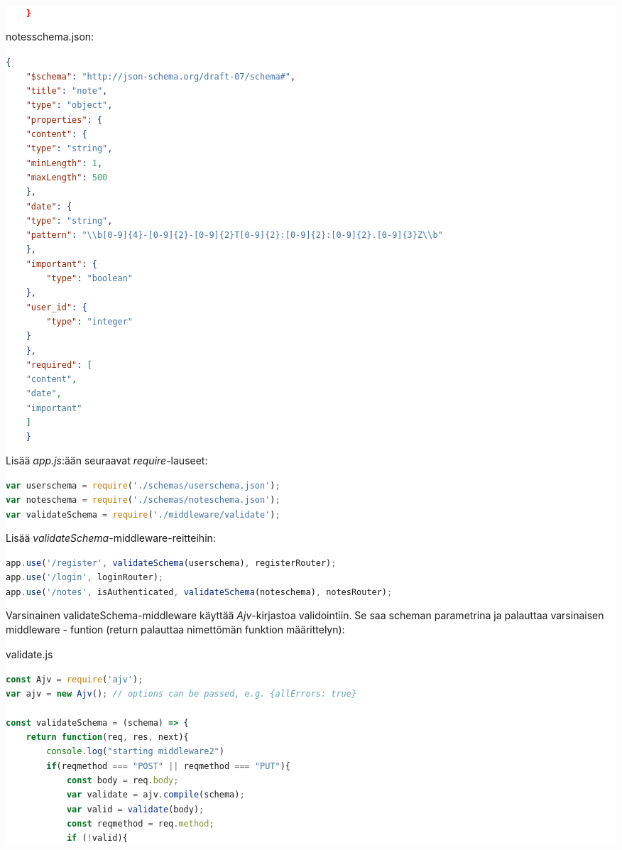 ```json
    }
```

notesschema.json:
```json
{
    "$schema": "http://json-schema.org/draft-07/schema#",
    "title": "note",
    "type": "object",
    "properties": {
    "content": {
    "type": "string",
    "minLength": 1,
    "maxLength": 500
    },
    "date": {
    "type": "string",
    "pattern": "\\b[0-9]{4}-[0-9]{2}-[0-9]{2}T[0-9]{2}:[0-9]{2}:[0-9]{2}.[0-9]{3}Z\\b"
    },
    "important": {
        "type": "boolean"
    },
    "user_id": {
        "type": "integer"
    }
    },
    "required": [
    "content",
    "date",
    "important"
    ]
    }
```

Lisää *app.js*:ään seuraavat *require*-lauseet:

```js
var userschema = require('./schemas/userschema.json');
var noteschema = require('./schemas/noteschema.json');
var validateSchema = require('./middleware/validate');
```

Lisää *validateSchema*-middleware-reitteihin:
```js
app.use('/register', validateSchema(userschema), registerRouter);
app.use('/login', loginRouter);
app.use('/notes', isAuthenticated, validateSchema(noteschema), notesRouter);
```

Varsinainen validateSchema-middleware käyttää *Ajv*-kirjastoa validointiin. Se saa scheman parametrina ja palauttaa varsinaisen middleware - funtion (return palauttaa nimettömän funktion määrittelyn):

validate.js
```js
const Ajv = require('ajv');
var ajv = new Ajv(); // options can be passed, e.g. {allErrors: true}

const validateSchema = (schema) => {
    return function(req, res, next){
        console.log("starting middleware2")
        if(reqmethod === "POST" || reqmethod === "PUT"){
            const body = req.body;
            var validate = ajv.compile(schema);
            var valid = validate(body);
            const reqmethod = req.method;
            if (!valid){
```